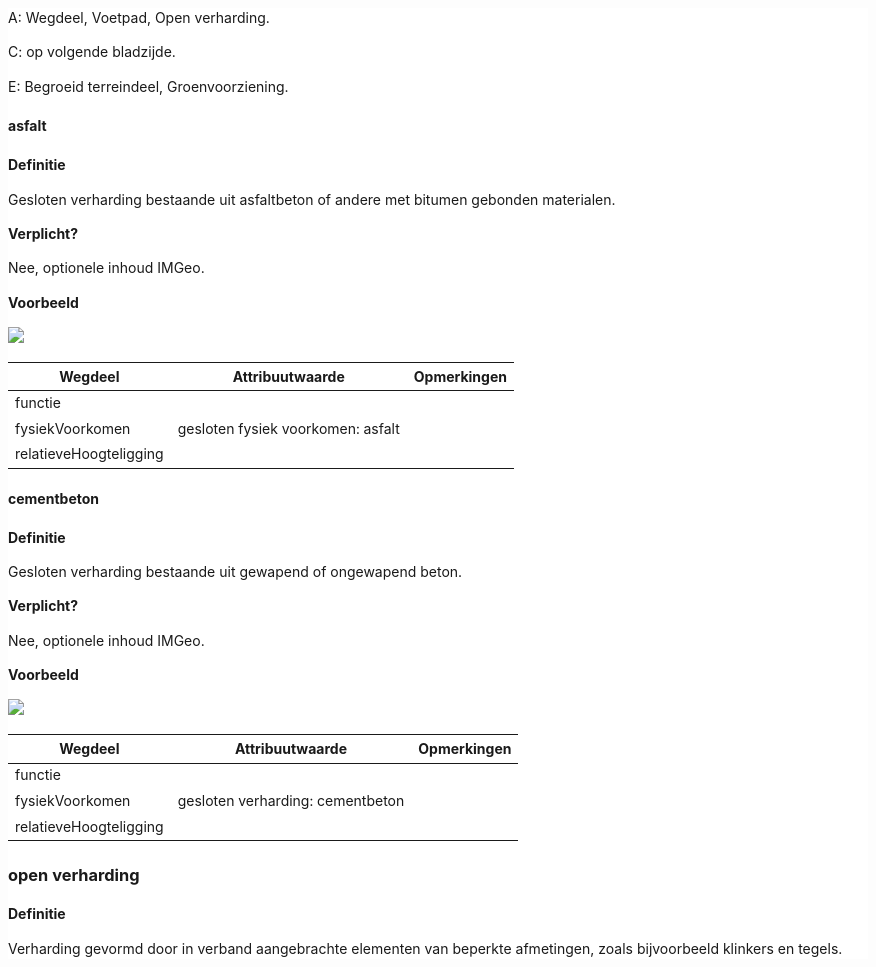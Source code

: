 A: Wegdeel, Voetpad, Open verharding.

C: op volgende bladzijde.

E: Begroeid terreindeel, Groenvoorziening.

#### asfalt

**Definitie**

Gesloten verharding bestaande uit asfaltbeton of andere met bitumen gebonden
materialen.

**Verplicht?**

Nee, optionele inhoud IMGeo.

**Voorbeeld**

![](media/e04d28552ab4c6e567f9d5d2084d367e.jpg)

| **Wegdeel**            | **Attribuutwaarde**               | **Opmerkingen** |
|------------------------|-----------------------------------|-----------------|
| functie                |                                   |                 |
| fysiekVoorkomen        | gesloten fysiek voorkomen: asfalt |                 |
| relatieveHoogteligging |                                   |                 |

#### cementbeton

**Definitie**

Gesloten verharding bestaande uit gewapend of ongewapend beton.

**Verplicht?**

Nee, optionele inhoud IMGeo.

**Voorbeeld**

![](media/9ff214a528306aa24549efcc626c7959.jpg)

| **Wegdeel**            | **Attribuutwaarde**              | **Opmerkingen** |
|------------------------|----------------------------------|-----------------|
| functie                |                                  |                 |
| fysiekVoorkomen        | gesloten verharding: cementbeton |                 |
| relatieveHoogteligging |                                  |                 |

### open verharding

**Definitie**

Verharding gevormd door in verband aangebrachte elementen van beperkte
afmetingen, zoals bijvoorbeeld klinkers en tegels.
